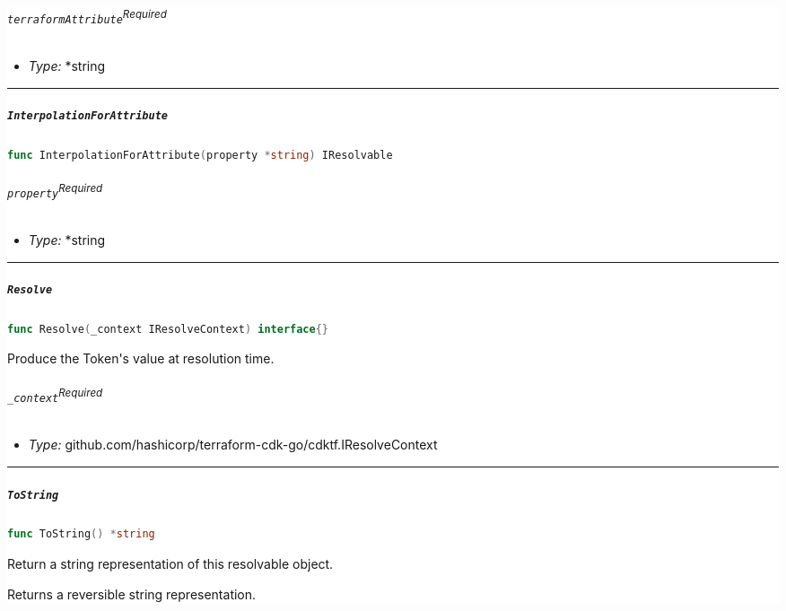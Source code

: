###### `terraformAttribute`<sup>Required</sup> <a name="terraformAttribute" id="@cdktf/provider-azurerm.dataAzurermCdnFrontdoorOriginGroup.DataAzurermCdnFrontdoorOriginGroupHealthProbeOutputReference.getStringMapAttribute.parameter.terraformAttribute"></a>

- *Type:* *string

---

##### `InterpolationForAttribute` <a name="InterpolationForAttribute" id="@cdktf/provider-azurerm.dataAzurermCdnFrontdoorOriginGroup.DataAzurermCdnFrontdoorOriginGroupHealthProbeOutputReference.interpolationForAttribute"></a>

```go
func InterpolationForAttribute(property *string) IResolvable
```

###### `property`<sup>Required</sup> <a name="property" id="@cdktf/provider-azurerm.dataAzurermCdnFrontdoorOriginGroup.DataAzurermCdnFrontdoorOriginGroupHealthProbeOutputReference.interpolationForAttribute.parameter.property"></a>

- *Type:* *string

---

##### `Resolve` <a name="Resolve" id="@cdktf/provider-azurerm.dataAzurermCdnFrontdoorOriginGroup.DataAzurermCdnFrontdoorOriginGroupHealthProbeOutputReference.resolve"></a>

```go
func Resolve(_context IResolveContext) interface{}
```

Produce the Token's value at resolution time.

###### `_context`<sup>Required</sup> <a name="_context" id="@cdktf/provider-azurerm.dataAzurermCdnFrontdoorOriginGroup.DataAzurermCdnFrontdoorOriginGroupHealthProbeOutputReference.resolve.parameter._context"></a>

- *Type:* github.com/hashicorp/terraform-cdk-go/cdktf.IResolveContext

---

##### `ToString` <a name="ToString" id="@cdktf/provider-azurerm.dataAzurermCdnFrontdoorOriginGroup.DataAzurermCdnFrontdoorOriginGroupHealthProbeOutputReference.toString"></a>

```go
func ToString() *string
```

Return a string representation of this resolvable object.

Returns a reversible string representation.
